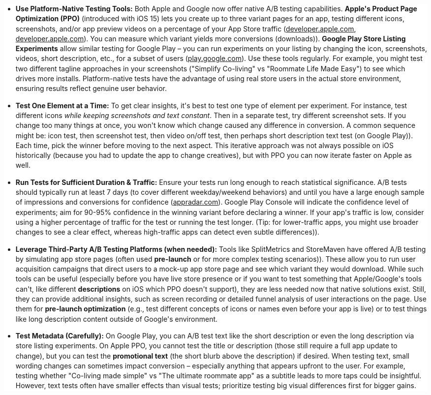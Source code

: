 - **Use Platform-Native Testing Tools:** Both Apple and Google now offer native A/B testing capabilities. **Apple's Product Page Optimization (PPO)** (introduced with iOS 15) lets you create up to three variant pages for an app, testing different icons, screenshots, and/or app preview videos on a percentage of your App Store traffic ([developer.apple.com](https://developer.apple.com/help/app-store-connect/create-product-page-optimization-tests/overview-of-product-page-optimization/#:~:text=Overview%20of%20product%20page%20optimization,icons%2C%20screenshots%2C%20and%20app%20previews), [developer.apple.com](https://developer.apple.com/videos/play/tech-talks/110349/#:~:text=Make%20the%20most%20of%20product,based%20recommendations%2C%20and)). You can measure which variant yields more conversions (downloads)). **Google Play Store Listing Experiments** allow similar testing for Google Play – you can run experiments on your listing by changing the icon, screenshots, videos, short description, etc., for a subset of users ([play.google.com](https://play.google.com/console/about/store-listing-experiments/#:~:text=Store%20listing%20experiments%20,effective%20graphics%20and%20localized%20text)). Use these tools regularly. For example, you might test two different tagline approaches in your screenshots ("Simplify Co-living" vs "Roommate Life Made Easy") to see which drives more installs. Platform-native tests have the advantage of using real store users in the actual store environment, ensuring results reflect genuine user behavior.

- **Test One Element at a Time:** To get clear insights, it's best to test one type of element per experiment. For instance, test different icons _while keeping screenshots and text constant_. Then in a separate test, try different screenshot sets. If you change too many things at once, you won't know which change caused any difference in conversion. A common sequence might be: icon test, then screenshot test, then video on/off test, then perhaps short description text test (on Google Play)). Each time, pick the winner before moving to the next aspect. This iterative approach was not always possible on iOS historically (because you had to update the app to change creatives), but with PPO you can now iterate faster on Apple as well.

- **Run Tests for Sufficient Duration & Traffic:** Ensure your tests run long enough to reach statistical significance. A/B tests should typically run at least 7 days (to cover different weekday/weekend behaviors) and until you have a large enough sample of impressions and conversions for confidence ([appradar.com](https://appradar.com/blog/app-ab-testing-with-store-listing-experiments-in-google-play#:~:text=experiments%20appradar,days%2C%20to%20avoid%20any)). Google Play Console will indicate the confidence level of experiments; aim for 90-95% confidence in the winning variant before declaring a winner. If your app's traffic is low, consider using a higher percentage of traffic for the test or running the test longer. (Tip: for lower-traffic apps, you might use broader changes to see a clear effect, whereas high-traffic apps can detect even subtle differences)).

- **Leverage Third-Party A/B Testing Platforms (when needed):** Tools like SplitMetrics and StoreMaven have offered A/B testing by simulating app store pages (often used **pre-launch** or for more complex testing scenarios)). These allow you to run user acquisition campaigns that direct users to a mock-up app store page and see which variant they would download. While such tools can be useful (especially before you have live store presence or if you want to test something that Apple/Google's tools can't, like different **descriptions** on iOS which PPO doesn't support), they are less needed now that native solutions exist. Still, they can provide additional insights, such as screen recording or detailed funnel analysis of user interactions on the page. Use them for **pre-launch optimization** (e.g., test different concepts of icons or names even before your app is live) or to test things like long description content outside of Google's environment.

- **Test Metadata (Carefully):** On Google Play, you can A/B test text like the short description or even the long description via store listing experiments. On Apple PPO, you cannot test the title or description (those still require a full app update to change), but you can test the **promotional text** (the short blurb above the description) if desired. When testing text, small wording changes can sometimes impact conversion – especially anything that appears upfront to the user. For example, testing whether "Co-living made simple" vs "The ultimate roommate app" as a subtitle leads to more taps could be insightful. However, text tests often have smaller effects than visual tests; prioritize testing big visual differences first for bigger gains.
